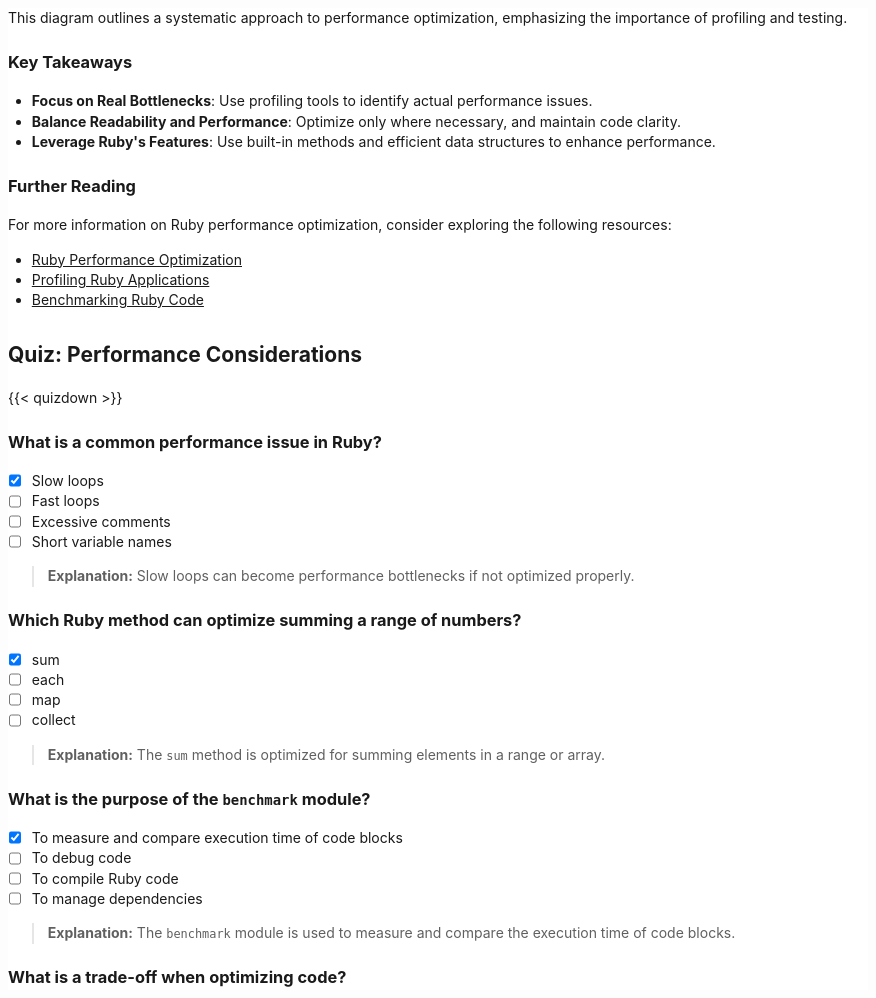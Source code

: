 This diagram outlines a systematic approach to performance optimization, emphasizing the importance of profiling and testing.

### Key Takeaways

- **Focus on Real Bottlenecks**: Use profiling tools to identify actual performance issues.
- **Balance Readability and Performance**: Optimize only where necessary, and maintain code clarity.
- **Leverage Ruby's Features**: Use built-in methods and efficient data structures to enhance performance.

### Further Reading

For more information on Ruby performance optimization, consider exploring the following resources:

- [Ruby Performance Optimization](https://www.ruby-lang.org/en/documentation/performance/)
- [Profiling Ruby Applications](https://ruby-prof.github.io/)
- [Benchmarking Ruby Code](https://ruby-doc.org/stdlib-2.7.0/libdoc/benchmark/rdoc/Benchmark.html)

## Quiz: Performance Considerations

{{< quizdown >}}

### What is a common performance issue in Ruby?

- [x] Slow loops
- [ ] Fast loops
- [ ] Excessive comments
- [ ] Short variable names

> **Explanation:** Slow loops can become performance bottlenecks if not optimized properly.

### Which Ruby method can optimize summing a range of numbers?

- [x] sum
- [ ] each
- [ ] map
- [ ] collect

> **Explanation:** The `sum` method is optimized for summing elements in a range or array.

### What is the purpose of the `benchmark` module?

- [x] To measure and compare execution time of code blocks
- [ ] To debug code
- [ ] To compile Ruby code
- [ ] To manage dependencies

> **Explanation:** The `benchmark` module is used to measure and compare the execution time of code blocks.

### What is a trade-off when optimizing code?
